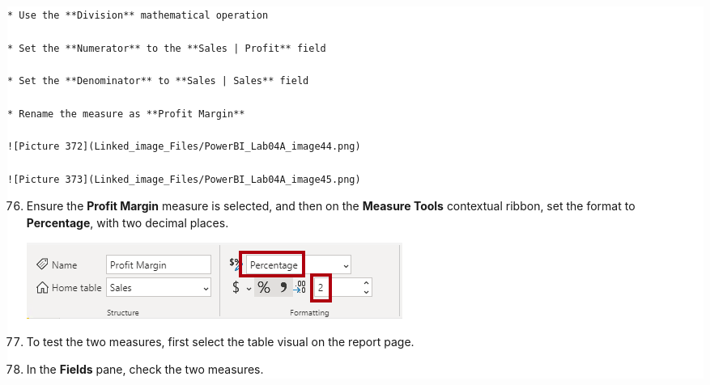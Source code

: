 	* Use the **Division** mathematical operation

	* Set the **Numerator** to the **Sales | Profit** field

	* Set the **Denominator** to **Sales | Sales** field

	* Rename the measure as **Profit Margin**

	![Picture 372](Linked_image_Files/PowerBI_Lab04A_image44.png)

	![Picture 373](Linked_image_Files/PowerBI_Lab04A_image45.png)

76. Ensure the **Profit Margin** measure is selected, and then on the **Measure Tools** contextual ribbon, set the format to **Percentage**, with two decimal places.

	![Picture 374](Linked_image_Files/PowerBI_Lab04A_image46.png)

77. To test the two measures, first select the table visual on the report page.

78. In the **Fields** pane, check the two measures.
